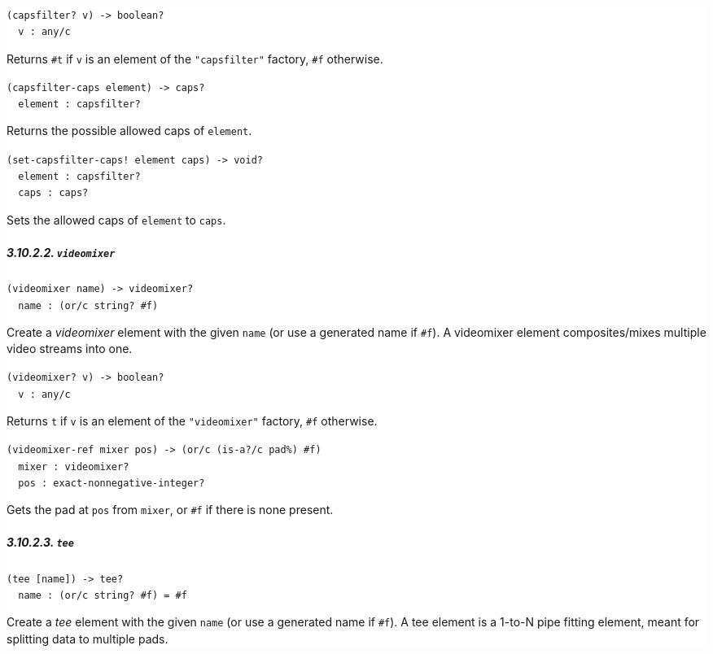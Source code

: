 ```racket
(capsfilter? v) -> boolean?
  v : any/c                
```

Returns `#t` if `v` is an element of the `"capsfilter"` factory, `#f`
otherwise.

```racket
(capsfilter-caps element) -> caps?
  element : capsfilter?           
```

Returns the possible allowed caps of `element`.

```racket
(set-capsfilter-caps! element caps) -> void?
  element : capsfilter?                     
  caps : caps?                              
```

Sets the allowed caps of `element` to `caps`.

##### 3.10.2.2. `videomixer`

```racket
(videomixer name) -> videomixer?
  name : (or/c string? #f)      
```

Create a _videomixer_ element with the given `name` (or use a generated
name if `#f`). A videomixer element composites/mixes multiple video
streams into one.

```racket
(videomixer? v) -> boolean?
  v : any/c                
```

Returns `t` if `v` is an element of the `"videomixer"` factory, `#f`
otherwise.

```racket
(videomixer-ref mixer pos) -> (or/c (is-a?/c pad%) #f)
  mixer : videomixer?                                 
  pos : exact-nonnegative-integer?                    
```

Gets the pad at `pos` from `mixer`, or `#f` if there is none present.

##### 3.10.2.3. `tee`

```racket
(tee [name]) -> tee?           
  name : (or/c string? #f) = #f
```

Create a _tee_ element with the given `name` (or use a generated name if
`#f`). A tee element is a 1-to-N pipe fitting element, meant for
splitting data to multiple pads.
